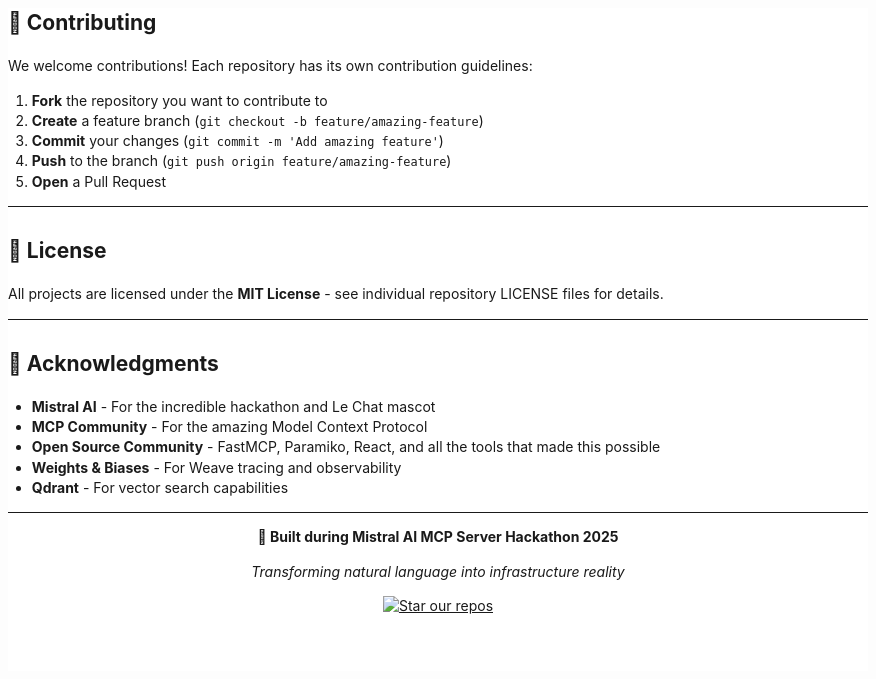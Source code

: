 
## 🤝 Contributing

We welcome contributions! Each repository has its own contribution guidelines:

1. **Fork** the repository you want to contribute to
2. **Create** a feature branch (`git checkout -b feature/amazing-feature`)
3. **Commit** your changes (`git commit -m 'Add amazing feature'`)
4. **Push** to the branch (`git push origin feature/amazing-feature`)
5. **Open** a Pull Request

---

## 📜 License

All projects are licensed under the **MIT License** - see individual repository LICENSE files for details.

---

## 🙏 Acknowledgments

- **Mistral AI** - For the incredible hackathon and Le Chat mascot
- **MCP Community** - For the amazing Model Context Protocol
- **Open Source Community** - FastMCP, Paramiko, React, and all the tools that made this possible
- **Weights & Biases** - For Weave tracing and observability
- **Qdrant** - For vector search capabilities

---

<div align="center" style="padding: 0; margin: 0;">
  
  **🚀 Built during Mistral AI MCP Server Hackathon 2025**
  
  _Transforming natural language into infrastructure reality_
  
  [![Star our repos](https://img.shields.io/badge/⭐-Star%20our%20repos-FFD800?style=for-the-badge)](https://github.com/Mistral-MCP-Hackathon-2025)
  
  <br><br>
  